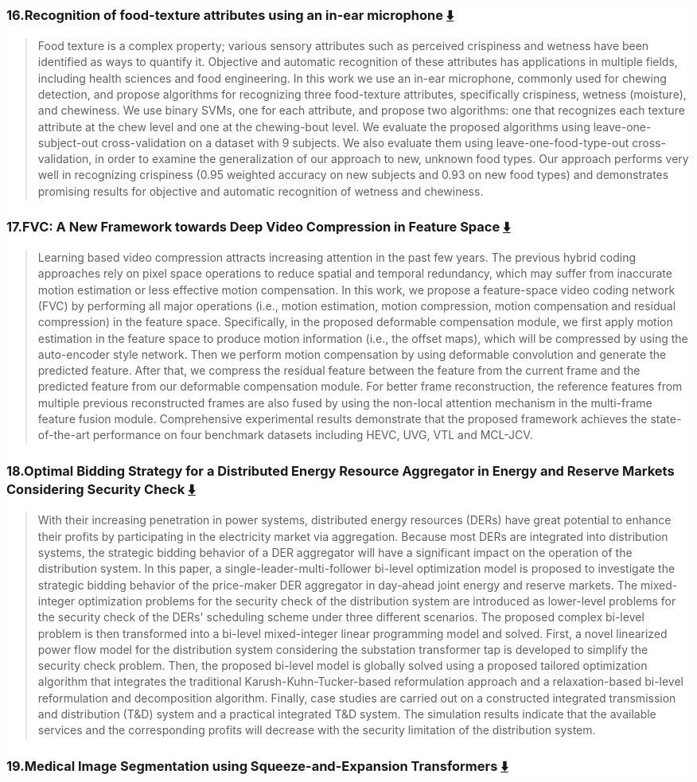 ### 16.Recognition of food-texture attributes using an in-ear microphone  [ :arrow_down: ](https://arxiv.org/pdf/2105.09621.pdf)
>  Food texture is a complex property; various sensory attributes such as perceived crispiness and wetness have been identified as ways to quantify it. Objective and automatic recognition of these attributes has applications in multiple fields, including health sciences and food engineering. In this work we use an in-ear microphone, commonly used for chewing detection, and propose algorithms for recognizing three food-texture attributes, specifically crispiness, wetness (moisture), and chewiness. We use binary SVMs, one for each attribute, and propose two algorithms: one that recognizes each texture attribute at the chew level and one at the chewing-bout level. We evaluate the proposed algorithms using leave-one-subject-out cross-validation on a dataset with 9 subjects. We also evaluate them using leave-one-food-type-out cross-validation, in order to examine the generalization of our approach to new, unknown food types. Our approach performs very well in recognizing crispiness (0.95 weighted accuracy on new subjects and 0.93 on new food types) and demonstrates promising results for objective and automatic recognition of wetness and chewiness.      
### 17.FVC: A New Framework towards Deep Video Compression in Feature Space  [ :arrow_down: ](https://arxiv.org/pdf/2105.09600.pdf)
>  Learning based video compression attracts increasing attention in the past few years. The previous hybrid coding approaches rely on pixel space operations to reduce spatial and temporal redundancy, which may suffer from inaccurate motion estimation or less effective motion compensation. In this work, we propose a feature-space video coding network (FVC) by performing all major operations (i.e., motion estimation, motion compression, motion compensation and residual compression) in the feature space. Specifically, in the proposed deformable compensation module, we first apply motion estimation in the feature space to produce motion information (i.e., the offset maps), which will be compressed by using the auto-encoder style network. Then we perform motion compensation by using deformable convolution and generate the predicted feature. After that, we compress the residual feature between the feature from the current frame and the predicted feature from our deformable compensation module. For better frame reconstruction, the reference features from multiple previous reconstructed frames are also fused by using the non-local attention mechanism in the multi-frame feature fusion module. Comprehensive experimental results demonstrate that the proposed framework achieves the state-of-the-art performance on four benchmark datasets including HEVC, UVG, VTL and MCL-JCV.      
### 18.Optimal Bidding Strategy for a Distributed Energy Resource Aggregator in Energy and Reserve Markets Considering Security Check  [ :arrow_down: ](https://arxiv.org/pdf/2105.09558.pdf)
>  With their increasing penetration in power systems, distributed energy resources (DERs) have great potential to enhance their profits by participating in the electricity market via aggregation. Because most DERs are integrated into distribution systems, the strategic bidding behavior of a DER aggregator will have a significant impact on the operation of the distribution system. In this paper, a single-leader-multi-follower bi-level optimization model is proposed to investigate the strategic bidding behavior of the price-maker DER aggregator in day-ahead joint energy and reserve markets. The mixed-integer optimization problems for the security check of the distribution system are introduced as lower-level problems for the security check of the DERs' scheduling scheme under three different scenarios. The proposed complex bi-level problem is then transformed into a bi-level mixed-integer linear programming model and solved. First, a novel linearized power flow model for the distribution system considering the substation transformer tap is developed to simplify the security check problem. Then, the proposed bi-level model is globally solved using a proposed tailored optimization algorithm that integrates the traditional Karush-Kuhn-Tucker-based reformulation approach and a relaxation-based bi-level reformulation and decomposition algorithm. Finally, case studies are carried out on a constructed integrated transmission and distribution (T&amp;D) system and a practical integrated T&amp;D system. The simulation results indicate that the available services and the corresponding profits will decrease with the security limitation of the distribution system.      
### 19.Medical Image Segmentation using Squeeze-and-Expansion Transformers  [ :arrow_down: ](https://arxiv.org/pdf/2105.09511.pdf)